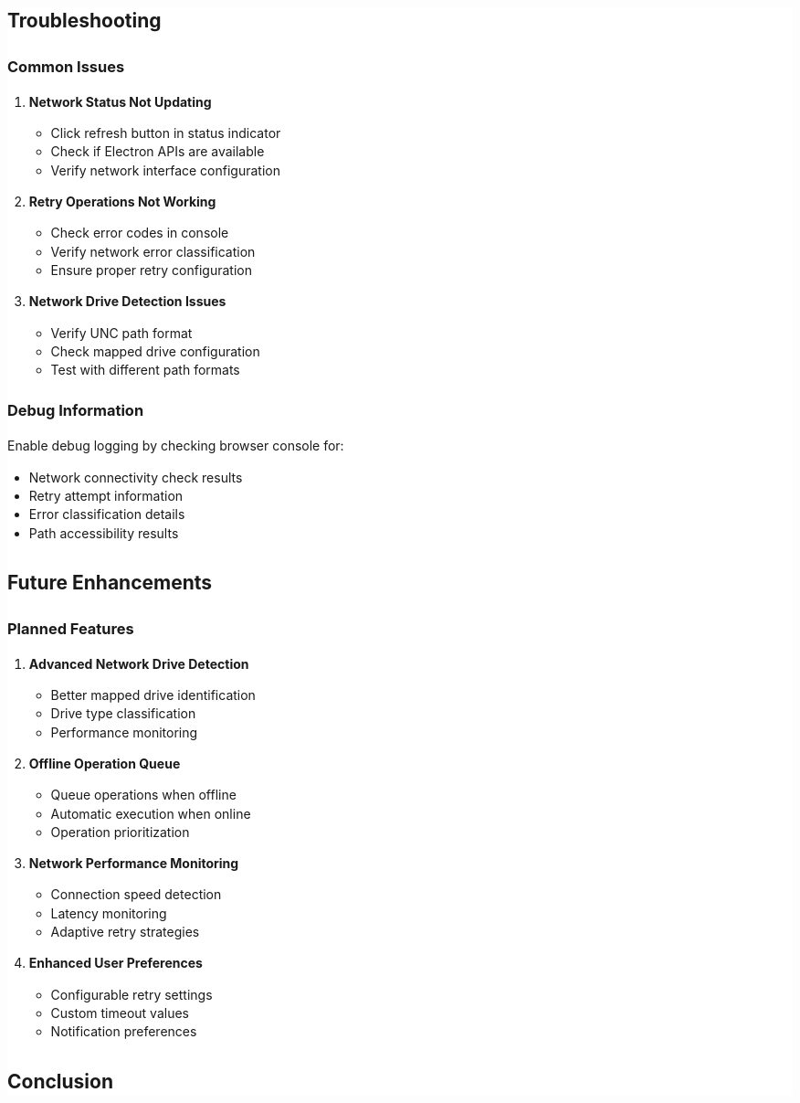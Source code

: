 ## Troubleshooting

### Common Issues

1. **Network Status Not Updating**
   - Click refresh button in status indicator
   - Check if Electron APIs are available
   - Verify network interface configuration

2. **Retry Operations Not Working**
   - Check error codes in console
   - Verify network error classification
   - Ensure proper retry configuration

3. **Network Drive Detection Issues**
   - Verify UNC path format
   - Check mapped drive configuration
   - Test with different path formats

### Debug Information

Enable debug logging by checking browser console for:
- Network connectivity check results
- Retry attempt information
- Error classification details
- Path accessibility results

## Future Enhancements

### Planned Features

1. **Advanced Network Drive Detection**
   - Better mapped drive identification
   - Drive type classification
   - Performance monitoring

2. **Offline Operation Queue**
   - Queue operations when offline
   - Automatic execution when online
   - Operation prioritization

3. **Network Performance Monitoring**
   - Connection speed detection
   - Latency monitoring
   - Adaptive retry strategies

4. **Enhanced User Preferences**
   - Configurable retry settings
   - Custom timeout values
   - Notification preferences

## Conclusion
